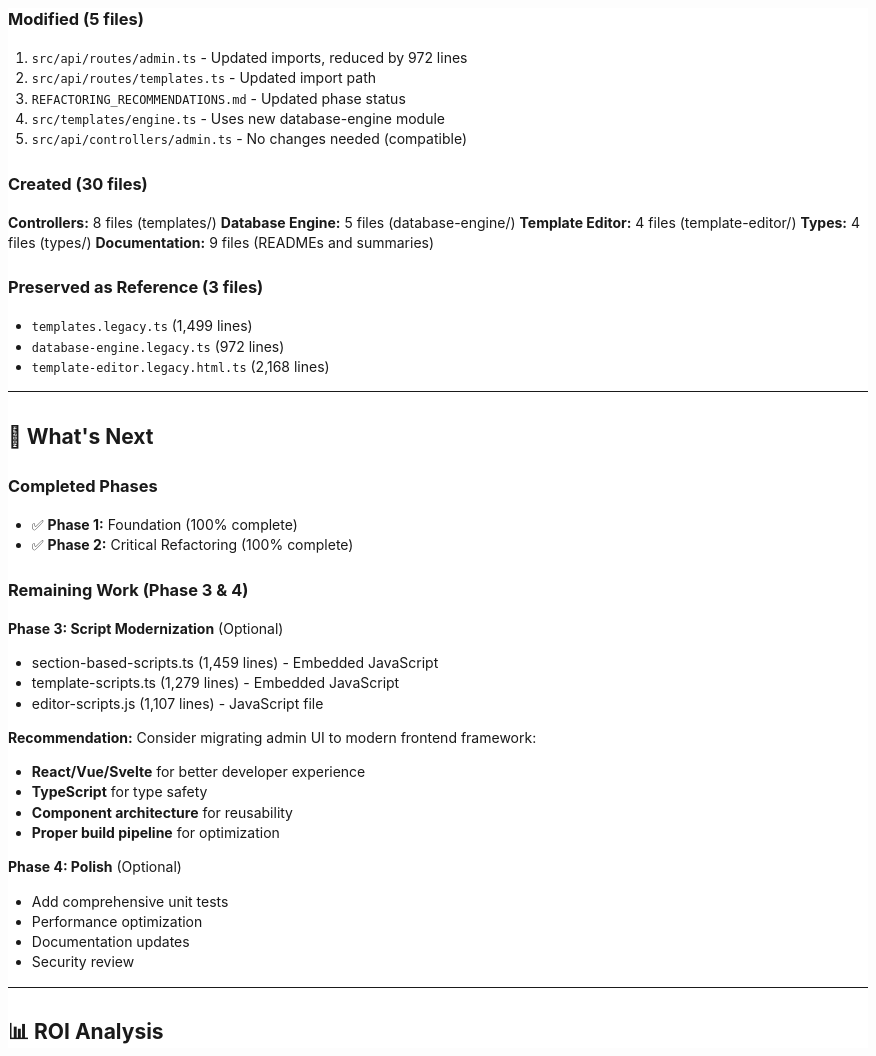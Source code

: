 ### Modified (5 files)
1. `src/api/routes/admin.ts` - Updated imports, reduced by 972 lines
2. `src/api/routes/templates.ts` - Updated import path
3. `REFACTORING_RECOMMENDATIONS.md` - Updated phase status
4. `src/templates/engine.ts` - Uses new database-engine module
5. `src/api/controllers/admin.ts` - No changes needed (compatible)

### Created (30 files)
**Controllers:** 8 files (templates/)
**Database Engine:** 5 files (database-engine/)
**Template Editor:** 4 files (template-editor/)
**Types:** 4 files (types/)
**Documentation:** 9 files (READMEs and summaries)

### Preserved as Reference (3 files)
- `templates.legacy.ts` (1,499 lines)
- `database-engine.legacy.ts` (972 lines)
- `template-editor.legacy.html.ts` (2,168 lines)

---

## 🚀 What's Next

### Completed Phases
- ✅ **Phase 1:** Foundation (100% complete)
- ✅ **Phase 2:** Critical Refactoring (100% complete)

### Remaining Work (Phase 3 & 4)

**Phase 3: Script Modernization** (Optional)
- section-based-scripts.ts (1,459 lines) - Embedded JavaScript
- template-scripts.ts (1,279 lines) - Embedded JavaScript  
- editor-scripts.js (1,107 lines) - JavaScript file

**Recommendation:**
Consider migrating admin UI to modern frontend framework:
- **React/Vue/Svelte** for better developer experience
- **TypeScript** for type safety
- **Component architecture** for reusability
- **Proper build pipeline** for optimization

**Phase 4: Polish** (Optional)
- Add comprehensive unit tests
- Performance optimization
- Documentation updates
- Security review

---

## 📊 ROI Analysis
